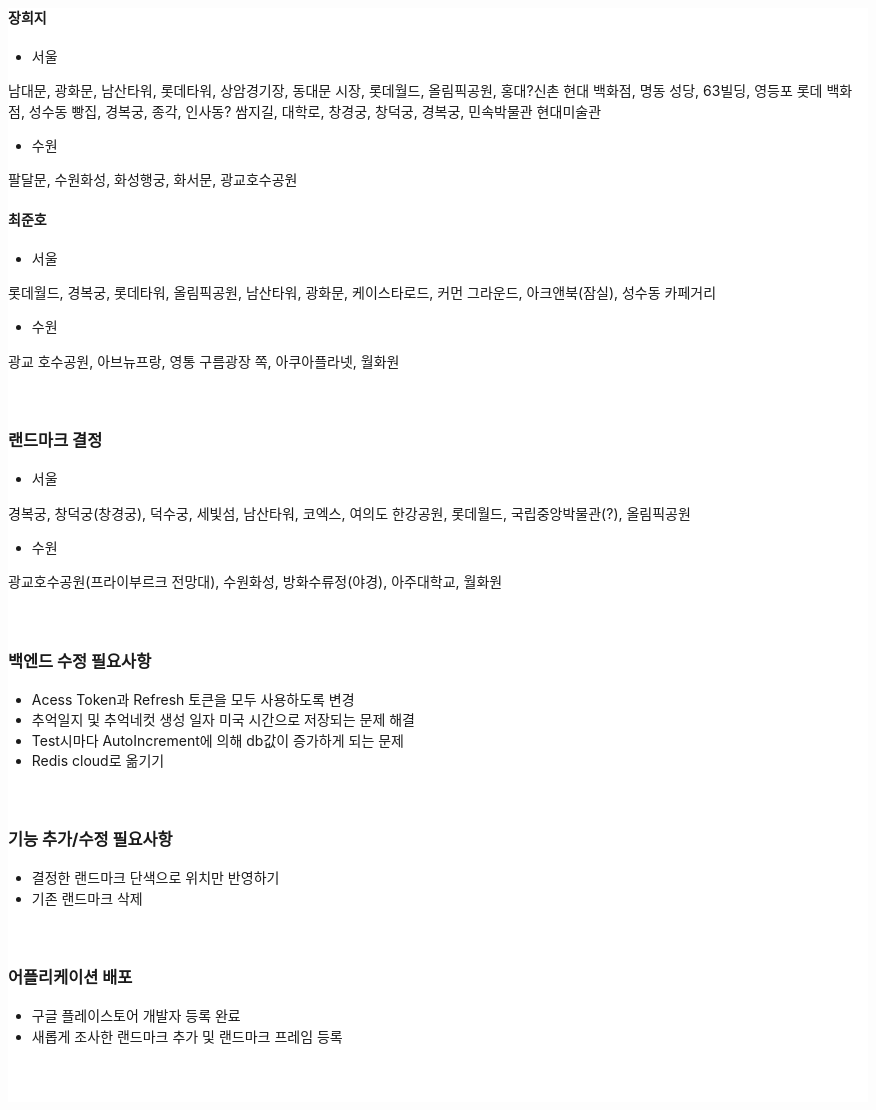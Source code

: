 #### 장희지

- 서울

남대문, 광화문, 남산타워, 롯데타워, 상암경기장, 동대문 시장, 롯데월드, 올림픽공원, 홍대?신촌 현대 백화점, 명동 성당, 63빌딩, 영등포 롯데 백화점, 성수동 빵집, 경복궁, 종각, 인사동? 쌈지길, 대학로, 창경궁, 창덕궁, 경복궁, 민속박물관 현대미술관

- 수원

팔달문, 수원화성, 화성행궁, 화서문, 광교호수공원

#### 최준호

- 서울

롯데월드, 경복궁, 롯데타워, 올림픽공원, 남산타워, 광화문, 케이스타로드, 커먼 그라운드, 아크앤북(잠실), 성수동 카페거리

- 수원

광교 호수공원, 아브뉴프랑, 영통 구름광장 쪽, 아쿠아플라넷, 월화원

<br>

### 랜드마크 결정

- 서울

경복궁, 창덕궁(창경궁), 덕수궁, 세빛섬, 남산타워, 코엑스, 여의도 한강공원, 롯데월드, 국립중앙박물관(?), 올림픽공원

- 수원

광교호수공원(프라이부르크 전망대), 수원화성, 방화수류정(야경), 아주대학교, 월화원

<br>

### 백엔드 수정 필요사항

- Acess Token과 Refresh 토큰을 모두 사용하도록 변경
- 추억일지 및 추억네컷 생성 일자 미국 시간으로 저장되는 문제 해결
- Test시마다 AutoIncrement에 의해 db값이 증가하게 되는 문제
- Redis cloud로 옮기기

<br>

### 기능 추가/수정 필요사항

- 결정한 랜드마크 단색으로 위치만 반영하기
- 기존 랜드마크 삭제

<br>

### 어플리케이션 배포

- 구글 플레이스토어 개발자 등록 완료
- 새롭게 조사한 랜드마크 추가 및 랜드마크 프레임 등록

<br>

<br>
